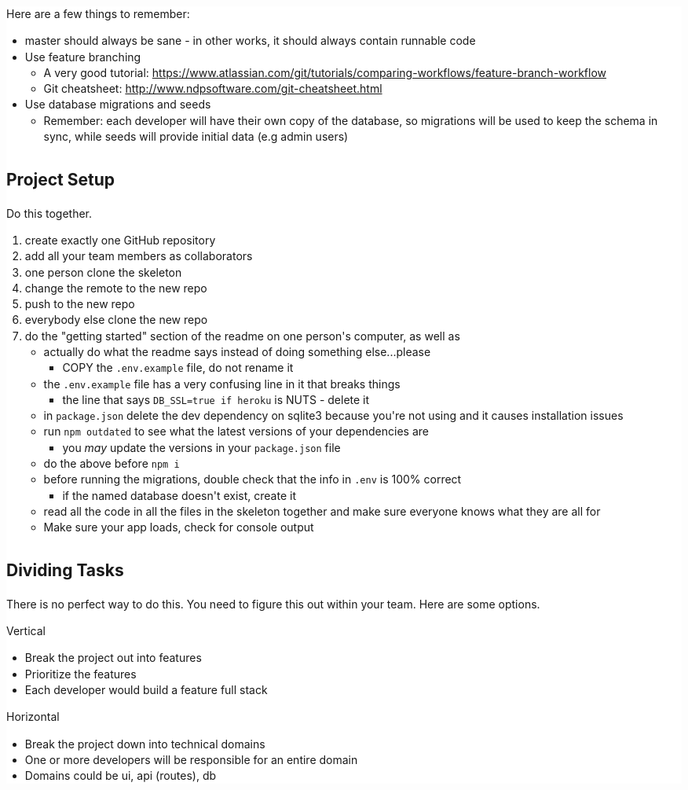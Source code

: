 Here are a few things to remember:

- master should always be sane - in other works, it should always contain runnable code
- Use feature branching
  - A very good tutorial: https://www.atlassian.com/git/tutorials/comparing-workflows/feature-branch-workflow
  - Git cheatsheet: http://www.ndpsoftware.com/git-cheatsheet.html
- Use database migrations and seeds
  - Remember: each developer will have their own copy of the database, so migrations will be used to keep the schema in sync, while seeds will provide initial data (e.g admin users)

## Project Setup

Do this together.

  1. create exactly one GitHub repository
  2. add all your team members as collaborators
  3. one person clone the skeleton
  4. change the remote to the new repo
  5. push to the new repo
  6. everybody else clone the new repo
  7. do the "getting started" section of the readme on one person's computer, as well as
     - actually do what the readme says instead of doing something else...please
       - COPY the `.env.example` file, do not rename it
     - the `.env.example` file has a very confusing line in it that breaks things
       - the line that says `DB_SSL=true if heroku` is NUTS - delete it
     - in `package.json` delete the dev dependency on sqlite3 because you're
       not using and it causes installation issues
     - run `npm outdated` to see what the latest versions of your dependencies are
       - you _may_ update the versions in your `package.json` file  
     - do the above before `npm i`
     - before running the migrations, double check that the info in `.env` is 100%
       correct
       - if the named database doesn't exist, create it
     - read all the code in all the files in the skeleton together and make sure
       everyone knows what they are all for
     - Make sure your app loads, check for console output


## Dividing Tasks

There is no perfect way to do this. You need to figure this out within your team. Here are some options.

Vertical

- Break the project out into features
- Prioritize the features
- Each developer would build a feature full stack

Horizontal

- Break the project down into technical domains
- One or more developers will be responsible for an entire domain
- Domains could be ui, api (routes), db

